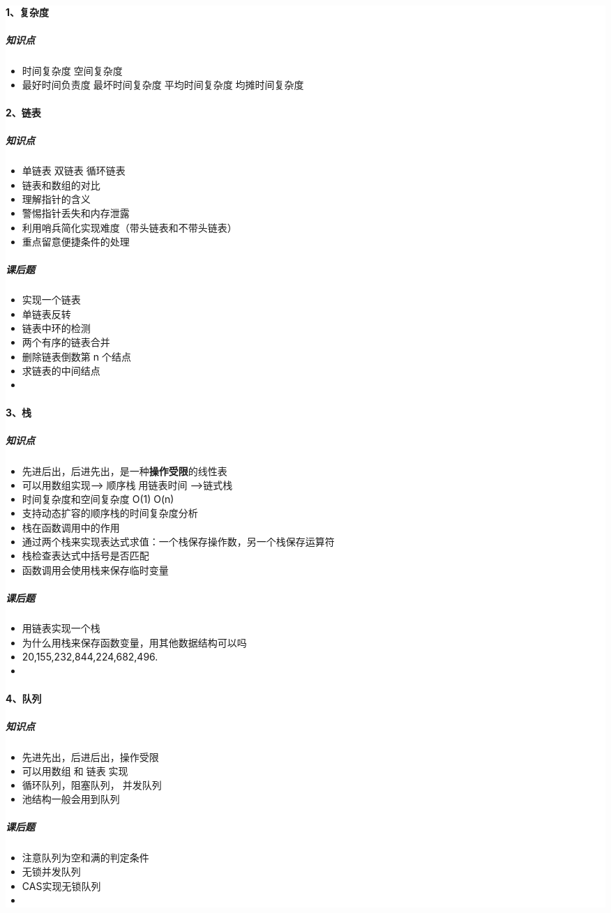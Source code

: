 #### 1、复杂度
##### 知识点
* 时间复杂度  空间复杂度
* 最好时间负责度 最坏时间复杂度 平均时间复杂度 均摊时间复杂度

#### 2、链表
##### 知识点
* 单链表 双链表 循环链表
* 链表和数组的对比
* 理解指针的含义
* 警惕指针丢失和内存泄露
* 利用哨兵简化实现难度（带头链表和不带头链表）
* 重点留意便捷条件的处理

##### 课后题
* 实现一个链表
* 单链表反转
* 链表中环的检测
* 两个有序的链表合并
* 删除链表倒数第 n 个结点
* 求链表的中间结点
* 


#### 3、栈
##### 知识点
* 先进后出，后进先出，是一种**操作受限**的线性表
* 可以用数组实现--> 顺序栈  用链表时间 -->链式栈
* 时间复杂度和空间复杂度 O(1)  O(n)
* 支持动态扩容的顺序栈的时间复杂度分析
* 栈在函数调用中的作用
* 通过两个栈来实现表达式求值：一个栈保存操作数，另一个栈保存运算符
* 栈检查表达式中括号是否匹配
* 函数调用会使用栈来保存临时变量
##### 课后题
* 用链表实现一个栈
* 为什么用栈来保存函数变量，用其他数据结构可以吗
* 20,155,232,844,224,682,496.
* 

#### 4、队列
##### 知识点
* 先进先出，后进后出，操作受限
* 可以用数组 和 链表 实现
* 循环队列，阻塞队列， 并发队列
* 池结构一般会用到队列
##### 课后题
* 注意队列为空和满的判定条件
* 无锁并发队列
* CAS实现无锁队列
* 
